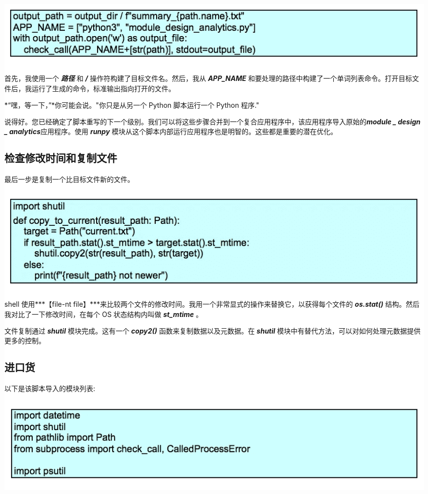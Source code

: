 ![](img/c634118cf3ca30fa0f5bd6cacaf43acc.png)

首先，我使用一个 ***路径*** 和 ***/*** 操作符构建了目标文件名。然后，我从 ***APP_NAME*** 和要处理的路径中构建了一个单词列表命令。打开目标文件后，我运行了生成的命令，标准输出指向打开的文件。

*“嘿，等一下，”*你可能会说。"你只是从另一个 Python 脚本运行一个 Python 程序."

说得好。您已经确定了脚本重写的下一个级别。我们可以将这些步骤合并到一个复合应用程序中，该应用程序导入原始的***module _ design _ analytics***应用程序。使用 ***runpy*** 模块从这个脚本内部运行应用程序也是明智的。这些都是重要的潜在优化。

## 检查修改时间和复制文件

最后一步是复制一个比目标文件新的文件。

![](img/14922fff60e478277c92331d4e7eb324.png)

shell 使用***【file-nt file】***来比较两个文件的修改时间。我用一个非常显式的操作来替换它，以获得每个文件的 ***os.stat()*** 结构。然后我对比了一下修改时间，在每个 OS 状态结构内叫做 ***st_mtime*** 。

文件复制通过 ***shutil*** 模块完成。这有一个 ***copy2()*** 函数来复制数据以及元数据。在 ***shutil*** 模块中有替代方法，可以对如何处理元数据提供更多的控制。

## 进口货

以下是该脚本导入的模块列表:

![](img/4268b70b4acdf8e9a1cade0218813262.png)
